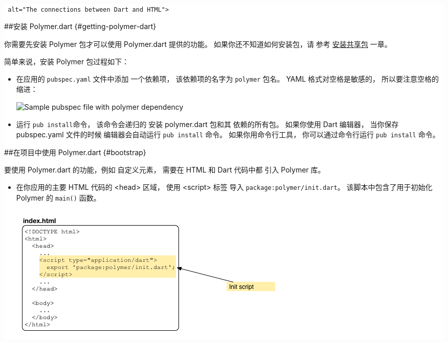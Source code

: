      alt="The connections between Dart and HTML">

##安装 Polymer.dart {#getting-polymer-dart}

你需要先安装 Polymer 包才可以使用 
Polymer.dart 提供的功能。
如果你还不知道如何安装包，请
参考
<a href="/docs/tutorials/shared-pkgs/">安装共享包</a>
一章。

简单来说，安装 Polymer 包过程如下：

* 在应用的 `pubspec.yaml` 文件中添加
一个依赖项，
该依赖项的名字为 `polymer`
 包名。
 YAML 格式对空格是敏感的，
所以要注意空格的缩进：

  <img class="scale-img-max" src="images/sample-pubspec.png"
     alt="Sample pubspec file with polymer dependency">

* 运行 `pub install`命令，
该命令会递归的 安装 polymer.dart 包和其
依赖的所有包。
如果你使用 Dart 编辑器，
当你保存 pubspec.yaml 文件的时候
编辑器会自动运行 `pub install` 命令。
如果你用命令行工具，
你可以通过命令行运行  `pub install` 命令。

##在项目中使用 Polymer.dart {#bootstrap}

要使用 Polymer.dart 的功能，例如 自定义元素，
需要在 HTML 和 Dart 代码中都
引入 Polymer 库。

* 在你应用的主要 HTML 代码的 &lt;head&gt; 区域，
使用  &lt;script&gt; 标签
导入 `package:polymer/init.dart`。
该脚本中包含了用于初始化 Polymer
 的 `main()` 函数。

  <img class="scale-img-max" src="images/init-script.png"
     alt="Include the Polymer init script">
